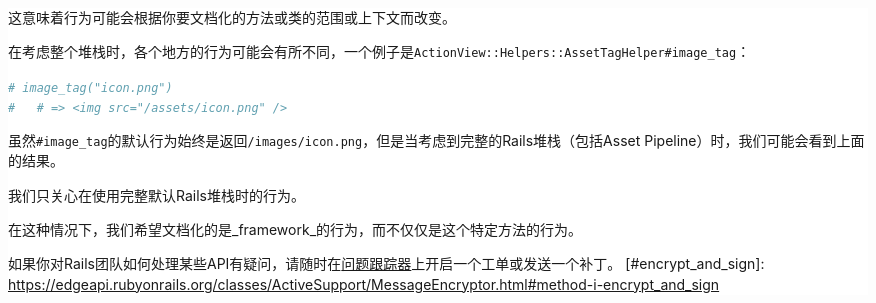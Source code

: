 这意味着行为可能会根据你要文档化的方法或类的范围或上下文而改变。

在考虑整个堆栈时，各个地方的行为可能会有所不同，一个例子是`ActionView::Helpers::AssetTagHelper#image_tag`：

```ruby
# image_tag("icon.png")
#   # => <img src="/assets/icon.png" />
```

虽然`#image_tag`的默认行为始终是返回`/images/icon.png`，但是当考虑到完整的Rails堆栈（包括Asset Pipeline）时，我们可能会看到上面的结果。

我们只关心在使用完整默认Rails堆栈时的行为。

在这种情况下，我们希望文档化的是_framework_的行为，而不仅仅是这个特定方法的行为。

如果你对Rails团队如何处理某些API有疑问，请随时在[问题跟踪器](https://github.com/rails/rails/issues)上开启一个工单或发送一个补丁。
[#encrypt_and_sign]: https://edgeapi.rubyonrails.org/classes/ActiveSupport/MessageEncryptor.html#method-i-encrypt_and_sign


[RDoc标记]: https://ruby.github.io/rdoc/RDoc/MarkupReference.html
[RDoc链接]: https://ruby.github.io/rdoc/RDoc/MarkupReference.html#class-RDoc::MarkupReference-label-Links